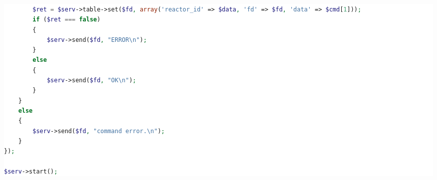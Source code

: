 ```php
		$ret = $serv->table->set($fd, array('reactor_id' => $data, 'fd' => $fd, 'data' => $cmd[1]));
		if ($ret === false)
		{
			$serv->send($fd, "ERROR\n");
		}
		else
		{
			$serv->send($fd, "OK\n");
		}
	}
	else
	{
		$serv->send($fd, "command error.\n");
	}
});

$serv->start();
```  
